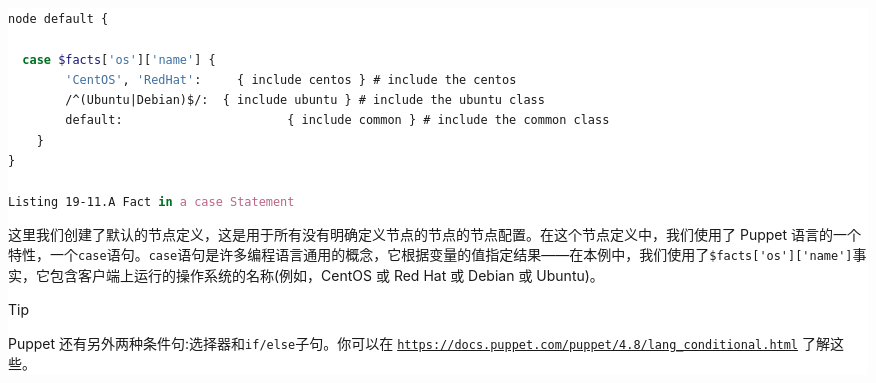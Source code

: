```sh
node default {

  case $facts['os']['name'] {
        'CentOS', 'RedHat':     { include centos } # include the centos
        /^(Ubuntu|Debian)$/:  { include ubuntu } # include the ubuntu class
        default:                       { include common } # include the common class
    }
}

Listing 19-11.A Fact in a case Statement

```

这里我们创建了默认的节点定义，这是用于所有没有明确定义节点的节点的节点配置。在这个节点定义中，我们使用了 Puppet 语言的一个特性，一个`case`语句。`case`语句是许多编程语言通用的概念，它根据变量的值指定结果——在本例中，我们使用了`$facts['os']['name']`事实，它包含客户端上运行的操作系统的名称(例如，CentOS 或 Red Hat 或 Debian 或 Ubuntu)。

Tip

Puppet 还有另外两种条件句:选择器和`if/else`子句。你可以在 [`https://docs.puppet.com/puppet/4.8/lang_conditional.html`](https://docs.puppet.com/puppet/4.8/lang_conditional.html) 了解这些。

